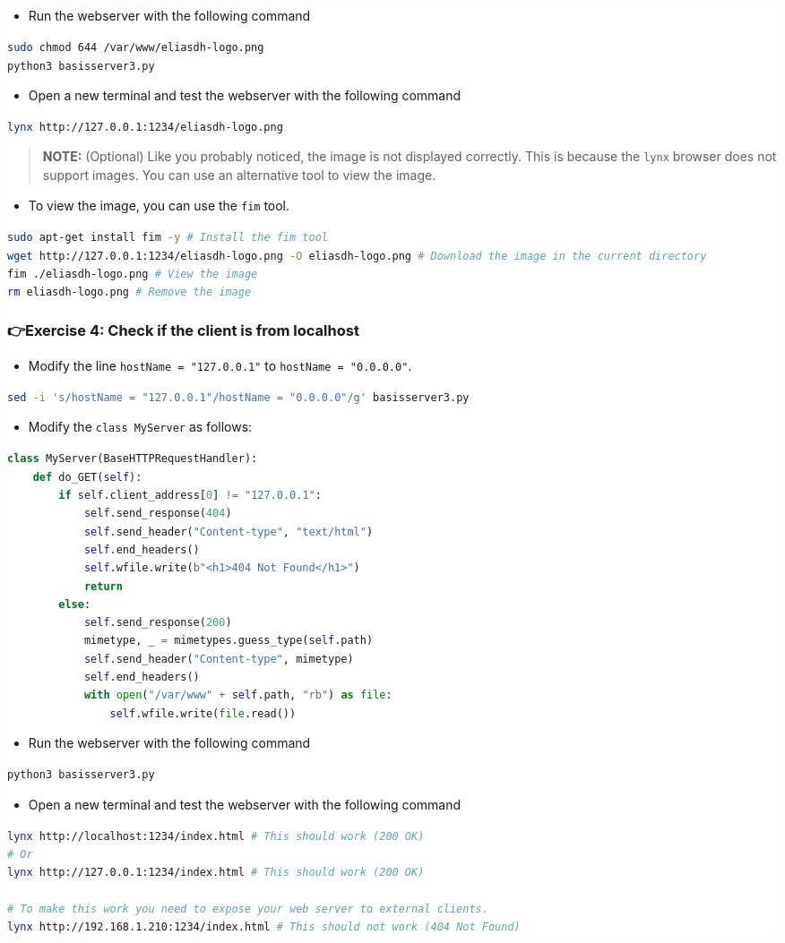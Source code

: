 - Run the webserver with the following command
```bash
sudo chmod 644 /var/www/eliasdh-logo.png
python3 basisserver3.py
```

- Open a new terminal and test the webserver with the following command
```bash
lynx http://127.0.0.1:1234/eliasdh-logo.png
```

> **NOTE:** (Optional) Like you probably noticed, the image is not displayed correctly. This is because the `lynx` browser does not support images. You can use an alternative tool to view the image.

- To view the image, you can use the `fim` tool.
```bash
sudo apt-get install fim -y # Install the fim tool
wget http://127.0.0.1:1234/eliasdh-logo.png -O eliasdh-logo.png # Download the image in the current directory
fim ./eliasdh-logo.png # View the image
rm eliasdh-logo.png # Remove the image
```

### 👉Exercise 4: Check if the client is from localhost

- Modify the line `hostName = "127.0.0.1"` to `hostName = "0.0.0.0"`.
```bash
sed -i 's/hostName = "127.0.0.1"/hostName = "0.0.0.0"/g' basisserver3.py
```

- Modify the `class MyServer` as follows:
```python
class MyServer(BaseHTTPRequestHandler):
    def do_GET(self):
        if self.client_address[0] != "127.0.0.1":
            self.send_response(404)
            self.send_header("Content-type", "text/html")
            self.end_headers()
            self.wfile.write(b"<h1>404 Not Found</h1>")
            return
        else:
            self.send_response(200)
            mimetype, _ = mimetypes.guess_type(self.path)
            self.send_header("Content-type", mimetype)
            self.end_headers()
            with open("/var/www" + self.path, "rb") as file:
                self.wfile.write(file.read())
```

- Run the webserver with the following command
```bash
python3 basisserver3.py
```

- Open a new terminal and test the webserver with the following command
```bash
lynx http://localhost:1234/index.html # This should work (200 OK)
# Or
lynx http://127.0.0.1:1234/index.html # This should work (200 OK)

# To make this work you need to expose your web server to external clients.
lynx http://192.168.1.210:1234/index.html # This should not work (404 Not Found) 
```
